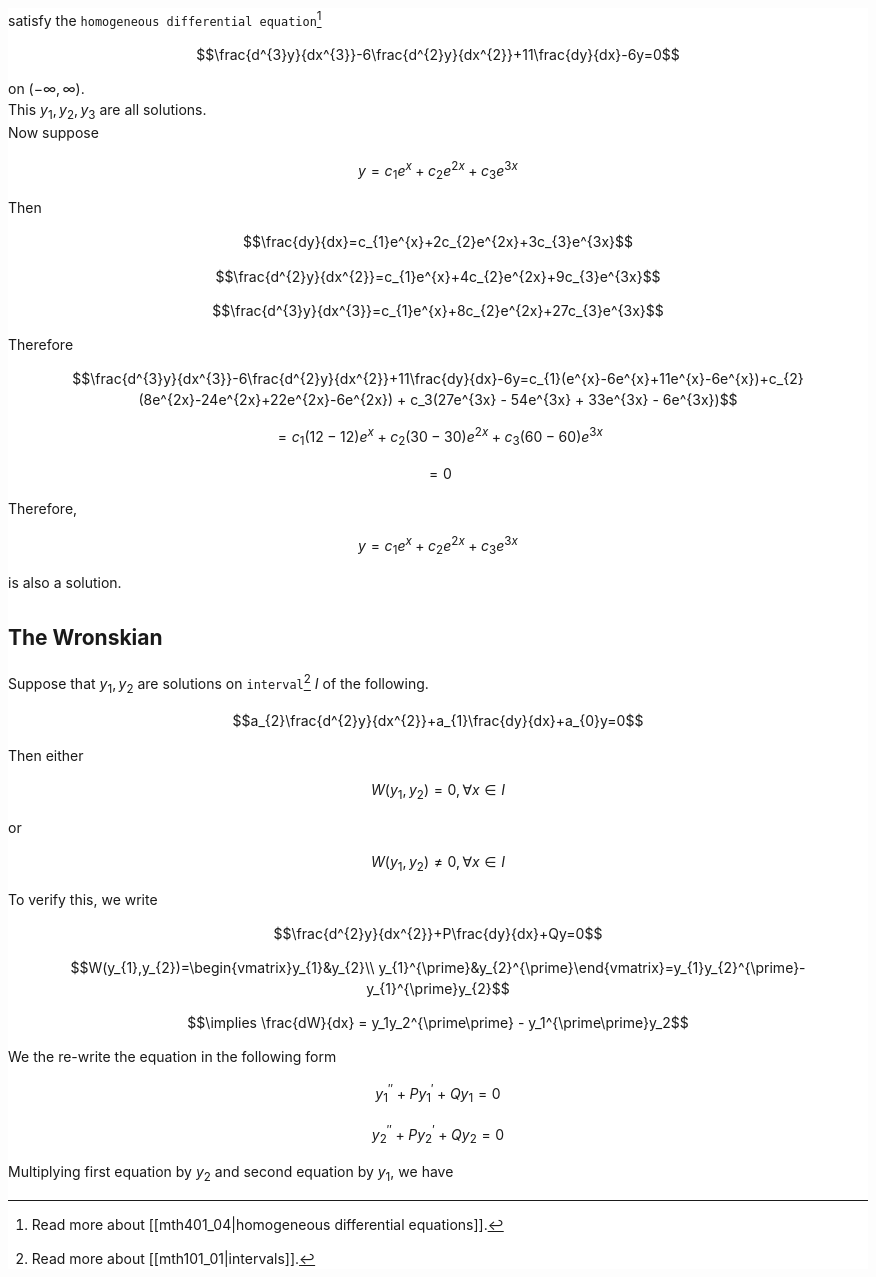 satisfy the `homogeneous differential equation`[^1]  

$$\frac{d^{3}y}{dx^{3}}-6\frac{d^{2}y}{dx^{2}}+11\frac{dy}{dx}-6y=0$$

on $(- \infty, \infty)$.  
This $y_1, y_2, y_3$ are all solutions.  
Now suppose  

$$y=c_{1}e^{x}+c_{2}e^{2x}+c_{3}e^{3x}$$

Then  

$$\frac{dy}{dx}=c_{1}e^{x}+2c_{2}e^{2x}+3c_{3}e^{3x}$$

$$\frac{d^{2}y}{dx^{2}}=c_{1}e^{x}+4c_{2}e^{2x}+9c_{3}e^{3x}$$

$$\frac{d^{3}y}{dx^{3}}=c_{1}e^{x}+8c_{2}e^{2x}+27c_{3}e^{3x}$$

Therefore

$$\frac{d^{3}y}{dx^{3}}-6\frac{d^{2}y}{dx^{2}}+11\frac{dy}{dx}-6y=c_{1}(e^{x}-6e^{x}+11e^{x}-6e^{x})+c_{2}(8e^{2x}-24e^{2x}+22e^{2x}-6e^{2x}) + c_3(27e^{3x} - 54e^{3x} + 33e^{3x} - 6e^{3x})$$

$$=c_{1}(12-12)e^{x}+c_{2}(30-30)e^{2x}+c_{3}(60-60)e^{3x}$$

 $$= 0$$

Therefore,

$$y=c_{1}e^{x}+c_{2}e^{2x}+c_{3}e^{3x}$$

is also a solution.

## The Wronskian

Suppose that $y_1, y_2$ are solutions on `interval`[^4] $I$ of the following.  

$$a_{2}\frac{d^{2}y}{dx^{2}}+a_{1}\frac{dy}{dx}+a_{0}y=0$$

Then either  

$$W(y_1, y_2) = 0, \forall x \in I$$

or

$$W(y_1, y_2) \ne 0, \forall x \in I$$

To verify this, we write  

$$\frac{d^{2}y}{dx^{2}}+P\frac{dy}{dx}+Qy=0$$

$$W(y_{1},y_{2})=\begin{vmatrix}y_{1}&y_{2}\\ y_{1}^{\prime}&y_{2}^{\prime}\end{vmatrix}=y_{1}y_{2}^{\prime}-y_{1}^{\prime}y_{2}$$

$$\implies \frac{dW}{dx} = y_1y_2^{\prime\prime} - y_1^{\prime\prime}y_2$$

We the re-write the equation in the following form  

$$y_{1}^{\prime\prime}+Py_{1}^{\prime}+Qy_{1}=0$$

$$y_{2}^{\prime\prime}+Py_{2}^{\prime}+Qy_{2}=0$$

Multiplying first equation by $y_2$ and second equation by $y_1$, we have  


[^1]: Read more about [[mth401_04|homogeneous differential equations]].
[^2]: Read more about [[mth401_07|linear differential equations]].
[^3]: Read more about [[M_Function|functions]].
[^4]: Read more about [[mth101_01|intervals]].
[^5]: Read more about [[M_Set|sets]].
[^6]: Read more about [[mth401_13|linear dependence]].